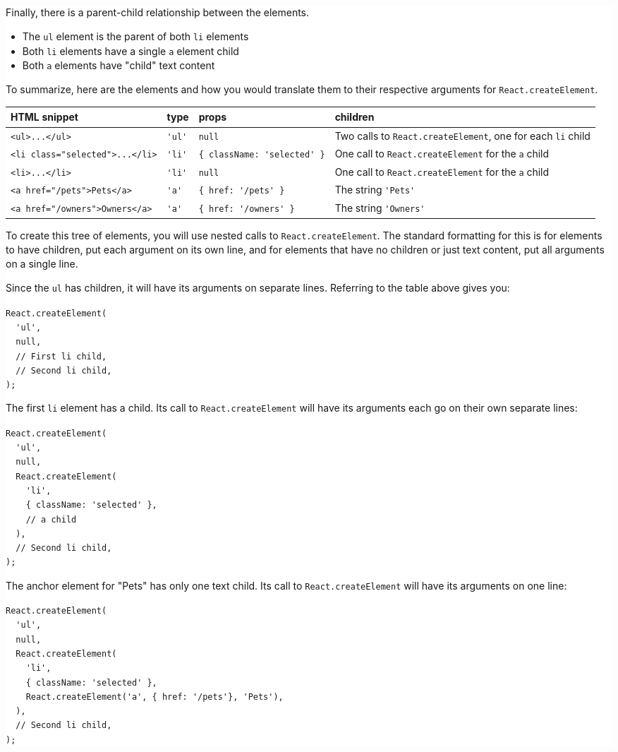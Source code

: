 Finally, there is a parent-child relationship between the elements.

* The `ul` element is the parent of both `li` elements
* Both `li` elements have a single `a` element child
* Both `a` elements have "child" text content

To summarize, here are the elements and how you would translate them to their respective arguments for `React.createElement`.

| HTML snippet | type | props | children |
| :--- | :--- | :--- | :--- |
| `<ul>...</ul>` | `'ul'` | `null` | Two calls to `React.createElement`, one for each `li` child |
| `<li class="selected">...</li>` | `'li'` | `{ className: 'selected' }` | One call to `React.createElement` for the `a` child |
| `<li>...</li>` | `'li'` | `null` | One call to `React.createElement` for the `a` child |
| `<a href="/pets">Pets</a>` | `'a'` | `{ href: '/pets' }` | The string `'Pets'` |
| `<a href="/owners">Owners</a>` | `'a'` | `{ href: '/owners' }` | The string `'Owners'` |

To create this tree of elements, you will use nested calls to `React.createElement`. The standard formatting for this is for elements to have children, put each argument on its own line, and for elements that have no children or just text content, put all arguments on a single line.

Since the `ul` has children, it will have its arguments on separate lines. Referring to the table above gives you:

```text
React.createElement(
  'ul',
  null,
  // First li child,
  // Second li child,
);
```

The first `li` element has a child. Its call to `React.createElement` will have its arguments each go on their own separate lines:

```text
React.createElement(
  'ul',
  null,
  React.createElement(
    'li',
    { className: 'selected' },
    // a child
  ),
  // Second li child,
);
```

The anchor element for "Pets" has only one text child. Its call to `React.createElement` will have its arguments on one line:

```text
React.createElement(
  'ul',
  null,
  React.createElement(
    'li',
    { className: 'selected' },
    React.createElement('a', { href: '/pets'}, 'Pets'),
  ),
  // Second li child,
);
```
